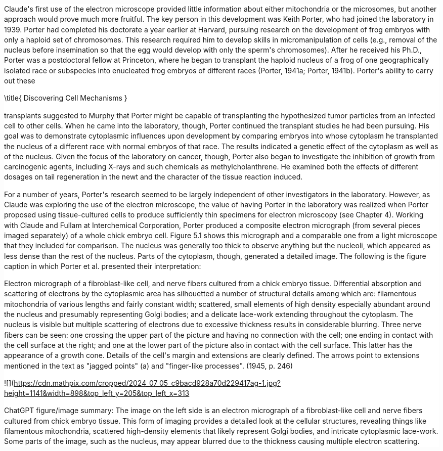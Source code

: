 Claude's first use of the electron microscope provided little information about either mitochondria or the microsomes, but another approach would prove much more fruitful. The key person in this development was Keith Porter, who had joined the laboratory in 1939. Porter had completed his doctorate a year earlier at Harvard, pursuing research on the development of frog embryos with only a haploid set of chromosomes. This research required him to develop skills in micromanipulation of cells (e.g., removal of the nucleus before insemination so that the egg would develop with only the sperm's chromosomes). After he received his Ph.D., Porter was a postdoctoral fellow at Princeton, where he began to transplant the haploid nucleus of a frog of one geographically isolated race or subspecies into enucleated frog embryos of different races (Porter, 1941a; Porter, 1941b). Porter's ability to carry out these

\title{
Discovering Cell Mechanisms
}

transplants suggested to Murphy that Porter might be capable of transplanting the hypothesized tumor particles from an infected cell to other cells. When he came into the laboratory, though, Porter continued the transplant studies he had been pursuing. His goal was to demonstrate cytoplasmic influences upon development by comparing embryos into whose cytoplasm he transplanted the nucleus of a different race with normal embryos of that race. The results indicated a genetic effect of the cytoplasm as well as of the nucleus. Given the focus of the laboratory on cancer, though, Porter also began to investigate the inhibition of growth from carcinogenic agents, including X-rays and such chemicals as methylcholanthrene. He examined both the effects of different dosages on tail regeneration in the newt and the character of the tissue reaction induced.

For a number of years, Porter's research seemed to be largely independent of other investigators in the laboratory. However, as Claude was exploring the use of the electron microscope, the value of having Porter in the laboratory was realized when Porter proposed using tissue-cultured cells to produce sufficiently thin specimens for electron microscopy (see Chapter 4). Working with Claude and Fullam at Interchemical Corporation, Porter produced a composite electron micrograph (from several pieces imaged separately) of a whole chick embryo cell. Figure 5.1 shows this micrograph and a comparable one from a light microscope that they included for comparison. The nucleus was generally too thick to observe anything but the nucleoli, which appeared as less dense than the rest of the nucleus. Parts of the cytoplasm, though, generated a detailed image. The following is the figure caption in which Porter et al. presented their interpretation:

Electron micrograph of a fibroblast-like cell, and nerve fibers cultured from a chick embryo tissue. Differential absorption and scattering of electrons by the cytoplasmic area has silhouetted a number of structural details among which are: filamentous mitochondria of various lengths and fairly constant width; scattered, small elements of high density especially abundant around the nucleus and presumably representing Golgi bodies; and a delicate lace-work extending throughout the cytoplasm. The nucleus is visible but multiple scattering of electrons due to excessive thickness results in considerable blurring. Three nerve fibers can be seen: one crossing the upper part of the picture and having no connection with the cell; one ending in contact with the cell surface at the right; and one at the lower part of the picture also in contact with the cell surface. This latter has the appearance of a growth cone. Details of the cell's margin and extensions are clearly defined. The arrows point to extensions mentioned in the text as "jagged points" (a) and "finger-like processes". (1945, p. 246)

![](https://cdn.mathpix.com/cropped/2024_07_05_c9bacd928a70d229417ag-1.jpg?height=1141&width=898&top_left_y=205&top_left_x=313

ChatGPT figure/image summary: The image on the left side is an electron micrograph of a fibroblast-like cell and nerve fibers cultured from chick embryo tissue. This form of imaging provides a detailed look at the cellular structures, revealing things like filamentous mitochondria, scattered high-density elements that likely represent Golgi bodies, and intricate cytoplasmic lace-work. Some parts of the image, such as the nucleus, may appear blurred due to the thickness causing multiple electron scattering.
